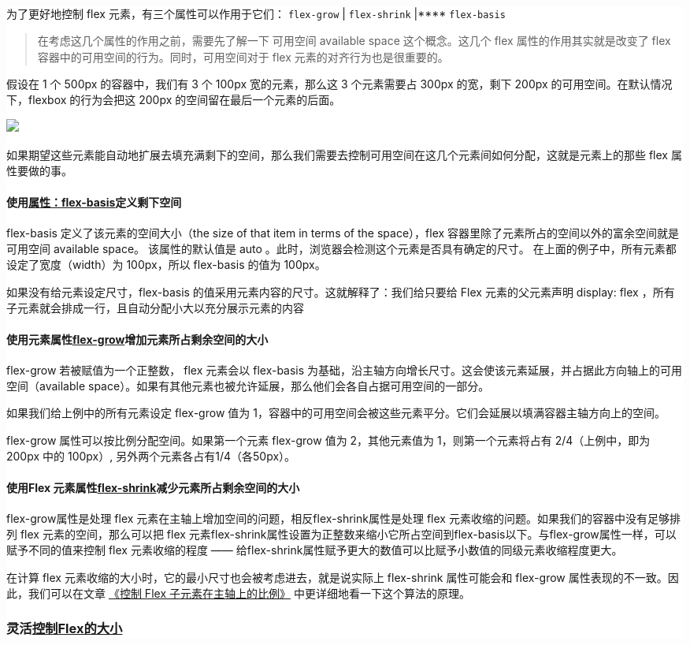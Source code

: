 为了更好地控制 flex 元素，有三个属性可以作用于它们： `flex-grow` | `flex-shrink` |****
 `flex-basis`

> 在考虑这几个属性的作用之前，需要先了解一下 可用空间 available space 这个概念。这几个 flex 属性的作用其实就是改变了 flex 容器中的可用空间的行为。同时，可用空间对于 flex 元素的对齐行为也是很重要的。

假设在 1 个 500px 的容器中，我们有 3 个 100px 宽的元素，那么这 3 个元素需要占 300px 的宽，剩下 200px 的可用空间。在默认情况下，flexbox 的行为会把这 200px 的空间留在最后一个元素的后面。

![](https://developer.mozilla.org/en-US/docs/Web/CSS/CSS_Flexible_Box_Layout/Basic_Concepts_of_Flexbox/basics7.png)


如果期望这些元素能自动地扩展去填充满剩下的空间，那么我们需要去控制可用空间在这几个元素间如何分配，这就是元素上的那些 flex 属性要做的事。

#### 使用[属性：flex-basis](https://developer.mozilla.org/zh-CN/docs/Web/CSS/CSS_Flexible_Box_Layout/Basic_Concepts_of_Flexbox#flex_%E5%85%83%E7%B4%A0%E5%B1%9E%E6%80%A7%EF%BC%9Aflex-basis)定义剩下空间

flex-basis 定义了该元素的空间大小（the size of that item in terms of the space），flex 容器里除了元素所占的空间以外的富余空间就是可用空间 available space。 该属性的默认值是 auto 。此时，浏览器会检测这个元素是否具有确定的尺寸。 在上面的例子中，所有元素都设定了宽度（width）为 100px，所以 flex-basis 的值为 100px。

如果没有给元素设定尺寸，flex-basis 的值采用元素内容的尺寸。这就解释了：我们给只要给 Flex 元素的父元素声明 display: flex ，所有子元素就会排成一行，且自动分配小大以充分展示元素的内容

#### 使用元素属性[flex-grow](https://developer.mozilla.org/zh-CN/docs/Web/CSS/CSS_Flexible_Box_Layout/Basic_Concepts_of_Flexbox#flex_%E5%85%83%E7%B4%A0%E5%B1%9E%E6%80%A7%EF%BC%9A_flex-shrink)增加元素所占剩余空间的大小

flex-grow 若被赋值为一个正整数， flex 元素会以 flex-basis 为基础，沿主轴方向增长尺寸。这会使该元素延展，并占据此方向轴上的可用空间（available space）。如果有其他元素也被允许延展，那么他们会各自占据可用空间的一部分。

如果我们给上例中的所有元素设定 flex-grow 值为 1，容器中的可用空间会被这些元素平分。它们会延展以填满容器主轴方向上的空间。

flex-grow 属性可以按比例分配空间。如果第一个元素 flex-grow 值为 2，其他元素值为 1，则第一个元素将占有 2/4（上例中，即为 200px 中的 100px）, 另外两个元素各占有1/4（各50px）。

#### 使用Flex 元素属性[flex-shrink](https://developer.mozilla.org/zh-CN/docs/Web/CSS/CSS_Flexible_Box_Layout/Basic_Concepts_of_Flexbox#flex_%E5%85%83%E7%B4%A0%E5%B1%9E%E6%80%A7%EF%BC%9A_flex-shrink)减少元素所占剩余空间的大小

flex-grow属性是处理 flex 元素在主轴上增加空间的问题，相反flex-shrink属性是处理 flex 元素收缩的问题。如果我们的容器中没有足够排列 flex 元素的空间，那么可以把 flex 元素flex-shrink属性设置为正整数来缩小它所占空间到flex-basis以下。与flex-grow属性一样，可以赋予不同的值来控制 flex 元素收缩的程度 —— 给flex-shrink属性赋予更大的数值可以比赋予小数值的同级元素收缩程度更大。

在计算 flex 元素收缩的大小时，它的最小尺寸也会被考虑进去，就是说实际上 flex-shrink 属性可能会和 flex-grow 属性表现的不一致。因此，我们可以在文章 [《控制 Flex 子元素在主轴上的比例》](https://developer.mozilla.org/zh-CN/docs/Web/CSS/CSS_Flexible_Box_Layout/Controlling_Ratios_of_Flex_Items_Along_the_Main_Ax) 中更详细地看一下这个算法的原理。

### 灵活[控制Flex的大小](https://developer.mozilla.org/zh-CN/docs/Web/CSS/CSS_Flexible_Box_Layout/Controlling_Ratios_of_Flex_Items_Along_the_Main_Ax#%E6%8E%8C%E6%8F%A1flex_items%E7%9A%84%E5%A4%A7%E5%B0%8F)
